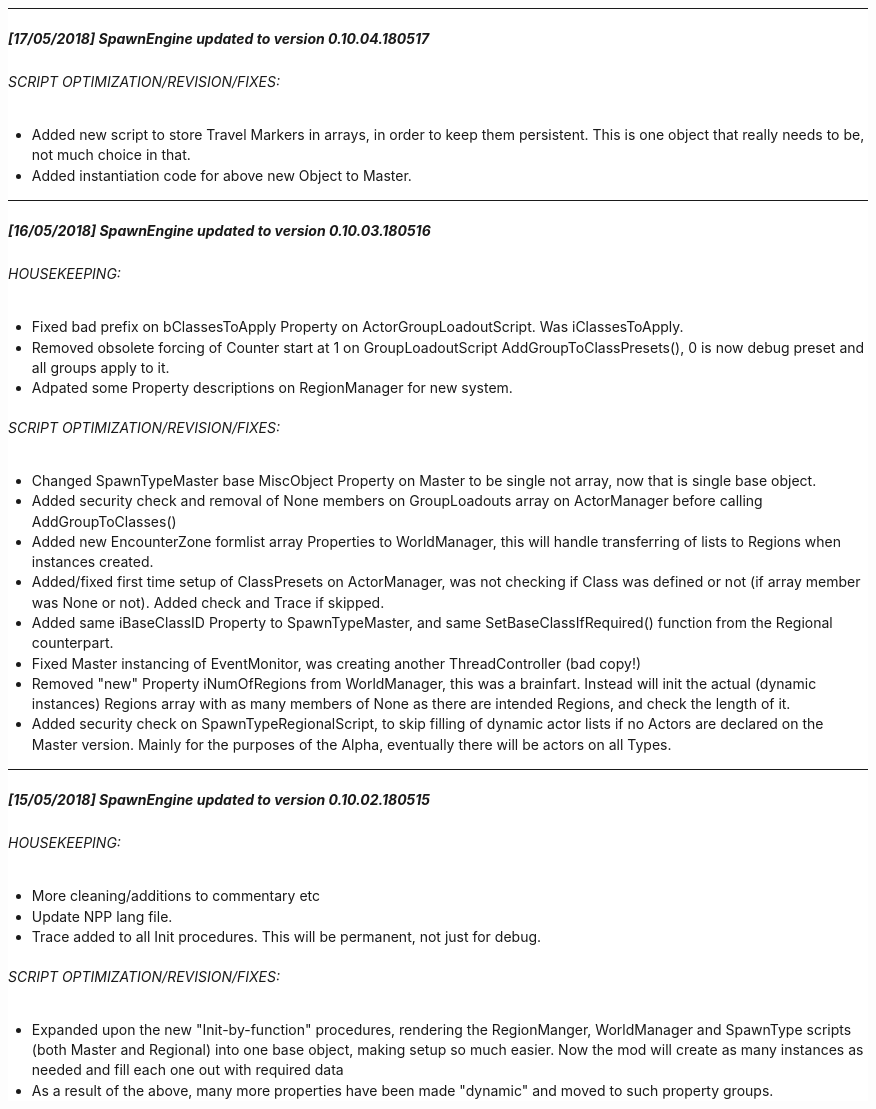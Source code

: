------
##### [17/05/2018] SpawnEngine updated to version 0.10.04.180517

###### SCRIPT OPTIMIZATION/REVISION/FIXES:
- Added new script to store Travel Markers in arrays, in order to keep them persistent. This is one object that really needs to be, not much choice in that.
- Added instantiation code for above new Object to Master. 

------
##### [16/05/2018] SpawnEngine updated to version 0.10.03.180516

###### HOUSEKEEPING:
- Fixed bad prefix on bClassesToApply Property on ActorGroupLoadoutScript. Was iClassesToApply.
- Removed obsolete forcing of Counter start at 1 on GroupLoadoutScript AddGroupToClassPresets(), 0 is now debug preset and all groups apply to it.
- Adpated some Property descriptions on RegionManager for new system.

###### SCRIPT OPTIMIZATION/REVISION/FIXES:
- Changed SpawnTypeMaster base MiscObject Property on Master to be single not array, now that is single base object.
- Added security check and removal of None members on GroupLoadouts array on ActorManager before calling AddGroupToClasses()
- Added new EncounterZone formlist array Properties to WorldManager, this will handle transferring of lists to Regions when instances created.
- Added/fixed first time setup of ClassPresets on ActorManager, was not checking if Class was defined or not (if array member was None or not). Added check and Trace if skipped.
- Added same iBaseClassID Property to SpawnTypeMaster, and same SetBaseClassIfRequired() function from the Regional counterpart.
- Fixed Master instancing of EventMonitor, was creating another ThreadController (bad copy!)
- Removed "new" Property iNumOfRegions from WorldManager, this was a brainfart. Instead will init the actual (dynamic instances) Regions array with as many members of None as there are intended Regions, and check the length of it. 
- Added security check on SpawnTypeRegionalScript, to skip filling of dynamic actor lists if no Actors are declared on the Master version. Mainly for the purposes of the Alpha, eventually there will be actors on all Types.

------
##### [15/05/2018] SpawnEngine updated to version 0.10.02.180515

###### HOUSEKEEPING:
- More cleaning/additions to commentary etc
- Update NPP lang file.
- Trace added to all Init procedures. This will be permanent, not just for debug. 

###### SCRIPT OPTIMIZATION/REVISION/FIXES:
- Expanded upon the new "Init-by-function" procedures, rendering the RegionManger, WorldManager and SpawnType scripts (both Master and Regional) into one base object, making setup so much easier. Now the mod will create as many instances as needed and fill each one out with required data
- As a result of the above, many more properties have been made "dynamic" and moved to such property groups. 
